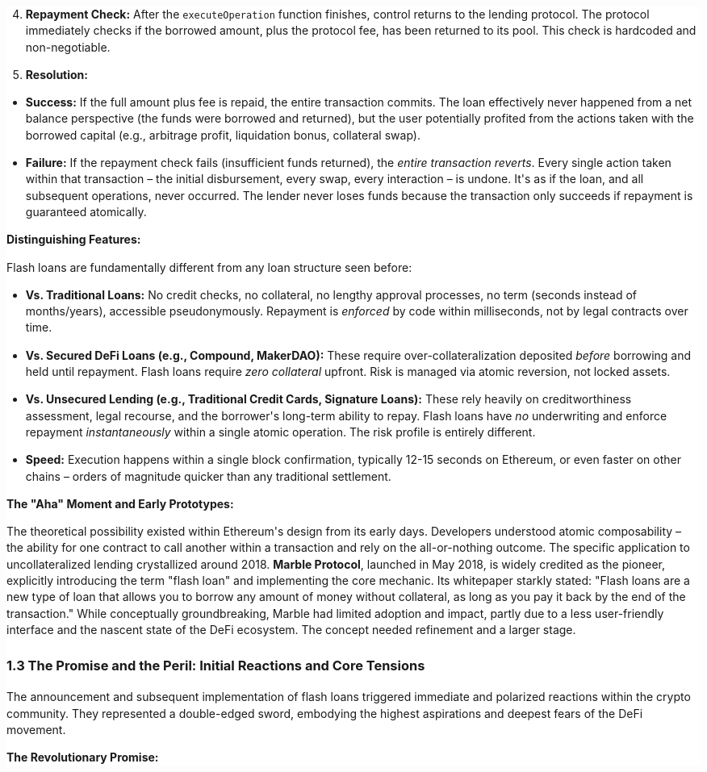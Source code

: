 4.  **Repayment Check:** After the `executeOperation` function finishes, control returns to the lending protocol. The protocol immediately checks if the borrowed amount, plus the protocol fee, has been returned to its pool. This check is hardcoded and non-negotiable.

5.  **Resolution:**

*   **Success:** If the full amount plus fee is repaid, the entire transaction commits. The loan effectively never happened from a net balance perspective (the funds were borrowed and returned), but the user potentially profited from the actions taken with the borrowed capital (e.g., arbitrage profit, liquidation bonus, collateral swap).

*   **Failure:** If the repayment check fails (insufficient funds returned), the *entire transaction reverts*. Every single action taken within that transaction – the initial disbursement, every swap, every interaction – is undone. It's as if the loan, and all subsequent operations, never occurred. The lender never loses funds because the transaction only succeeds if repayment is guaranteed atomically.

**Distinguishing Features:**

Flash loans are fundamentally different from any loan structure seen before:

*   **Vs. Traditional Loans:** No credit checks, no collateral, no lengthy approval processes, no term (seconds instead of months/years), accessible pseudonymously. Repayment is *enforced* by code within milliseconds, not by legal contracts over time.

*   **Vs. Secured DeFi Loans (e.g., Compound, MakerDAO):** These require over-collateralization deposited *before* borrowing and held until repayment. Flash loans require *zero collateral* upfront. Risk is managed via atomic reversion, not locked assets.

*   **Vs. Unsecured Lending (e.g., Traditional Credit Cards, Signature Loans):** These rely heavily on creditworthiness assessment, legal recourse, and the borrower's long-term ability to repay. Flash loans have *no* underwriting and enforce repayment *instantaneously* within a single atomic operation. The risk profile is entirely different.

*   **Speed:** Execution happens within a single block confirmation, typically 12-15 seconds on Ethereum, or even faster on other chains – orders of magnitude quicker than any traditional settlement.

**The "Aha" Moment and Early Prototypes:**

The theoretical possibility existed within Ethereum's design from its early days. Developers understood atomic composability – the ability for one contract to call another within a transaction and rely on the all-or-nothing outcome. The specific application to uncollateralized lending crystallized around 2018. **Marble Protocol**, launched in May 2018, is widely credited as the pioneer, explicitly introducing the term "flash loan" and implementing the core mechanic. Its whitepaper starkly stated: "Flash loans are a new type of loan that allows you to borrow any amount of money without collateral, as long as you pay it back by the end of the transaction." While conceptually groundbreaking, Marble had limited adoption and impact, partly due to a less user-friendly interface and the nascent state of the DeFi ecosystem. The concept needed refinement and a larger stage.

### 1.3 The Promise and the Peril: Initial Reactions and Core Tensions

The announcement and subsequent implementation of flash loans triggered immediate and polarized reactions within the crypto community. They represented a double-edged sword, embodying the highest aspirations and deepest fears of the DeFi movement.

**The Revolutionary Promise:**
